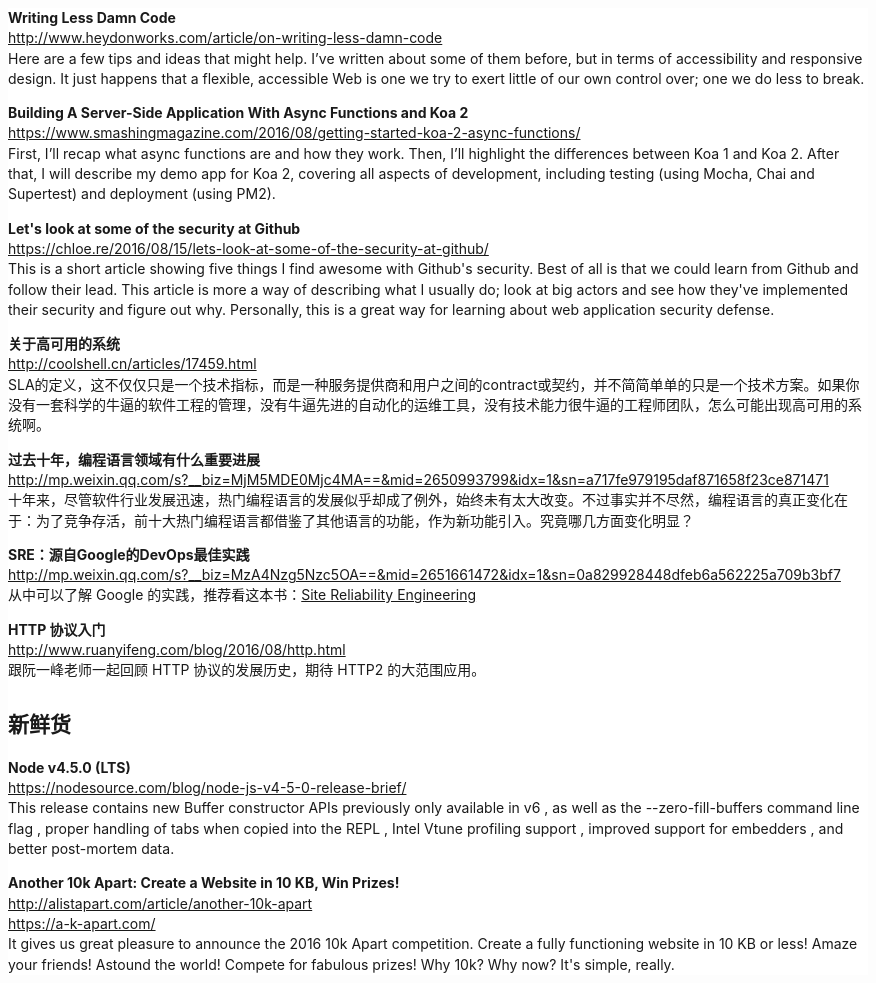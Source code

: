 **Writing Less Damn Code**  
http://www.heydonworks.com/article/on-writing-less-damn-code  
Here are a few tips and ideas that might help. I’ve written about some of them before, but in terms of accessibility and responsive design. It just happens that a flexible, accessible Web is one we try to exert little of our own control over; one we do less to break.

**Building A Server-Side Application With Async Functions and Koa 2**  
https://www.smashingmagazine.com/2016/08/getting-started-koa-2-async-functions/  
First, I’ll recap what async functions are and how they work. Then, I’ll highlight the differences between Koa 1 and Koa 2. After that, I will describe my demo app for Koa 2, covering all aspects of development, including testing (using Mocha, Chai and Supertest) and deployment (using PM2).

**Let's look at some of the security at Github**  
https://chloe.re/2016/08/15/lets-look-at-some-of-the-security-at-github/  
This is a short article showing five things I find awesome with Github's security. Best of all is that we could learn from Github and follow their lead. This article is more a way of describing what I usually do; look at big actors and see how they've implemented their security and figure out why. Personally, this is a great way for learning about web application security defense.

**关于高可用的系统**  
http://coolshell.cn/articles/17459.html  
SLA的定义，这不仅仅只是一个技术指标，而是一种服务提供商和用户之间的contract或契约，并不简简单单的只是一个技术方案。如果你没有一套科学的牛逼的软件工程的管理，没有牛逼先进的自动化的运维工具，没有技术能力很牛逼的工程师团队，怎么可能出现高可用的系统啊。

**过去十年，编程语言领域有什么重要进展**  
http://mp.weixin.qq.com/s?__biz=MjM5MDE0Mjc4MA==&mid=2650993799&idx=1&sn=a717fe979195daf871658f23ce871471  
十年来，尽管软件行业发展迅速，热门编程语言的发展似乎却成了例外，始终未有太大改变。不过事实并不尽然，编程语言的真正变化在于：为了竞争存活，前十大热门编程语言都借鉴了其他语言的功能，作为新功能引入。究竟哪几方面变化明显？

**SRE：源自Google的DevOps最佳实践**  
http://mp.weixin.qq.com/s?__biz=MzA4Nzg5Nzc5OA==&mid=2651661472&idx=1&sn=0a829928448dfeb6a562225a709b3bf7  
从中可以了解 Google 的实践，推荐看这本书：[Site Reliability Engineering](https://book.douban.com/subject/26675256/)

**HTTP 协议入门**  
http://www.ruanyifeng.com/blog/2016/08/http.html  
跟阮一峰老师一起回顾 HTTP 协议的发展历史，期待 HTTP2 的大范围应用。

## 新鲜货

**Node v4.5.0 (LTS)**  
https://nodesource.com/blog/node-js-v4-5-0-release-brief/  
This release contains new Buffer constructor APIs previously only available in v6 , as well as the --zero-fill-buffers command line flag , proper handling of tabs when copied into the REPL , Intel Vtune profiling support , improved support for embedders , and better post-mortem data.

**Another 10k Apart: Create a Website in 10 KB, Win Prizes!**  
http://alistapart.com/article/another-10k-apart  
https://a-k-apart.com/  
It gives us great pleasure to announce the 2016 10k Apart competition. Create a fully functioning website in 10 KB or less! Amaze your friends! Astound the world! Compete for fabulous prizes! Why 10k? Why now? It's simple, really.
